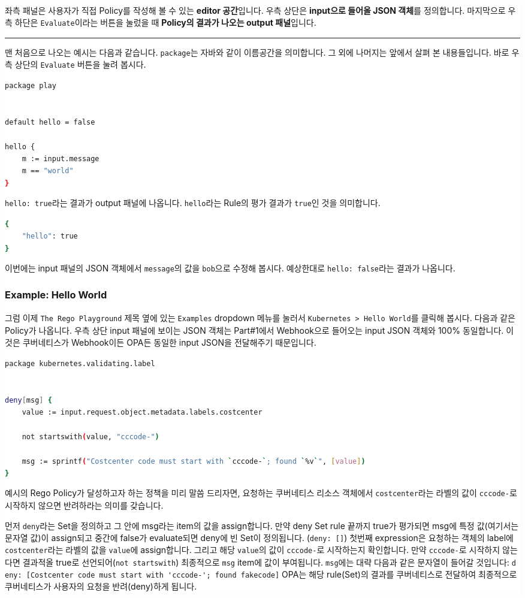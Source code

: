 좌측 패널은 사용자가 직접 Policy를 작성해 볼 수 있는 **editor 공간**입니다. 우측 상단은 **input으로 들어올 JSON 객체**를 정의합니다. 마지막으로 우측 하단은 `Evaluate`이라는 버튼을 눌렀을 때 **Policy의 결과가 나오는 output 패널**입니다.

---

맨 처음으로 나오는 예시는 다음과 같습니다. `package`는 자바와 같이 이름공간을 의미합니다. 그 외에 나머지는 앞에서 살펴 본 내용들입니다. 바로 우측 상단의 `Evaluate` 버튼을 눌려 봅시다.

```bash
package play


default hello = false

hello {
    m := input.message
    m == "world"
}
```

`hello: true`라는 결과가 output 패널에 나옵니다. `hello`라는 Rule의 평가 결과가 `true`인 것을 의미합니다.

```bash
{
    "hello": true
}
```

이번에는 input 패널의 JSON 객체에서 `message`의 값을 `bob`으로 수정해 봅시다. 예상한대로 `hello: false`라는 결과가 나옵니다. 

### Example: Hello World

그럼 이제 `The Rego Playground` 제목 옆에 있는 `Examples` dropdown 메뉴를 눌러서 `Kubernetes > Hello World`를 클릭해 봅시다. 다음과 같은 Policy가 나옵니다. 우측 상단 input 패널에 보이는 JSON 객체는 Part#1에서 Webhook으로 들어오는 input JSON 객체와 100% 동일합니다. 이것은 쿠버네티스가 Webhook이든 OPA든 동일한 input JSON을 전달해주기 때문입니다.

```bash
package kubernetes.validating.label


deny[msg] {
    value := input.request.object.metadata.labels.costcenter

    not startswith(value, "cccode-")

    msg := sprintf("Costcenter code must start with `cccode-`; found `%v`", [value])
}
```

예시의 Rego Policy가 달성하고자 하는 정책을 미리 말씀 드리자면, 요청하는 쿠버네티스 리소스 객체에서 `costcenter`라는 라벨의 값이 `cccode-`로 시작하지 않으면 반려하라는 의미를 갖습니다.

먼저 `deny`라는 Set을 정의하고 그 안에 msg라는 item의 값을 assign합니다. 만약 deny Set rule 끝까지 true가 평가되면 msg에 특정 값(여기서는 문자열 값)이 assign되고 중간에 false가 evaluate되면 deny에 빈 Set이 정의됩니다. (`deny: []`)
첫번째 expression은 요청하는 객체의 label에 `costcenter`라는 라벨의 값을 `value`에 assign합니다. 그리고 해당 `value`의 값이 `cccode-`로 시작하는지 확인합니다. 만약 `cccode-`로 시작하지 않는다면 결과적올 true로 선언되어(`not startswith`) 최종적으로 `msg` item에 값이 부여됩니다. 
`msg`에는 대략 다음과 같은 문자열이 들어갈 것입니다: `deny: [Costcenter code must start with 'cccode-'; found fakecode]` OPA는 해당 rule(Set)의 결과를 쿠버네티스로 전달하여 최종적으로 쿠버네티스가 사용자의 요청을 반려(deny)하게 됩니다.
